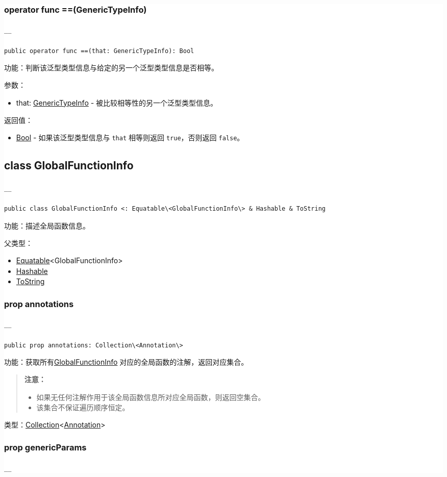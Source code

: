 ### operator func ==\(GenericTypeInfo\)
    
    __
    
    public operator func ==(that: GenericTypeInfo): Bool
    
功能：判断该泛型类型信息与给定的另一个泛型类型信息是否相等。

参数：

  * that: [GenericTypeInfo](https://docs.cangjie-lang.cn/docs/1.0.1/libs/std/reflect/reflect_package_api/reflect_package_classes.html#class-generictypeinfo) \- 被比较相等性的另一个泛型类型信息。

返回值：

  * [Bool](https://docs.cangjie-lang.cn/docs/1.0.1/libs/std/core/core_package_api/core_package_intrinsics.html#bool) \- 如果该泛型类型信息与 `that` 相等则返回 `true`，否则返回 `false`。

## class GlobalFunctionInfo
    
    __
    
    public class GlobalFunctionInfo <: Equatable\<GlobalFunctionInfo\> & Hashable & ToString
    
功能：描述全局函数信息。

父类型：

  * [Equatable](https://docs.cangjie-lang.cn/docs/1.0.1/libs/std/core/core_package_api/core_package_interfaces.html#interface-equatablet)\<GlobalFunctionInfo\>
  * [Hashable](https://docs.cangjie-lang.cn/docs/1.0.1/libs/std/core/core_package_api/core_package_interfaces.html#interface-hashable)
  * [ToString](https://docs.cangjie-lang.cn/docs/1.0.1/libs/std/core/core_package_api/core_package_interfaces.html#interface-tostring)

### prop annotations
    
    __
    
    public prop annotations: Collection\<Annotation\>
    
功能：获取所有[GlobalFunctionInfo](https://docs.cangjie-lang.cn/docs/1.0.1/libs/std/reflect/reflect_package_api/reflect_package_classes.html#class-globalfunctioninfo) 对应的全局函数的注解，返回对应集合。

> **注意：**
> 
>   * 如果无任何注解作用于该全局函数信息所对应全局函数，则返回空集合。
>   * 该集合不保证遍历顺序恒定。
> 

类型：[Collection](https://docs.cangjie-lang.cn/docs/1.0.1/libs/std/core/core_package_api/core_package_interfaces.html#interface-collectiont)<[Annotation](https://docs.cangjie-lang.cn/docs/1.0.1/libs/std/ast/ast_package_api/ast_package_classes.html#class-annotation)>

### prop genericParams
    
    __
    